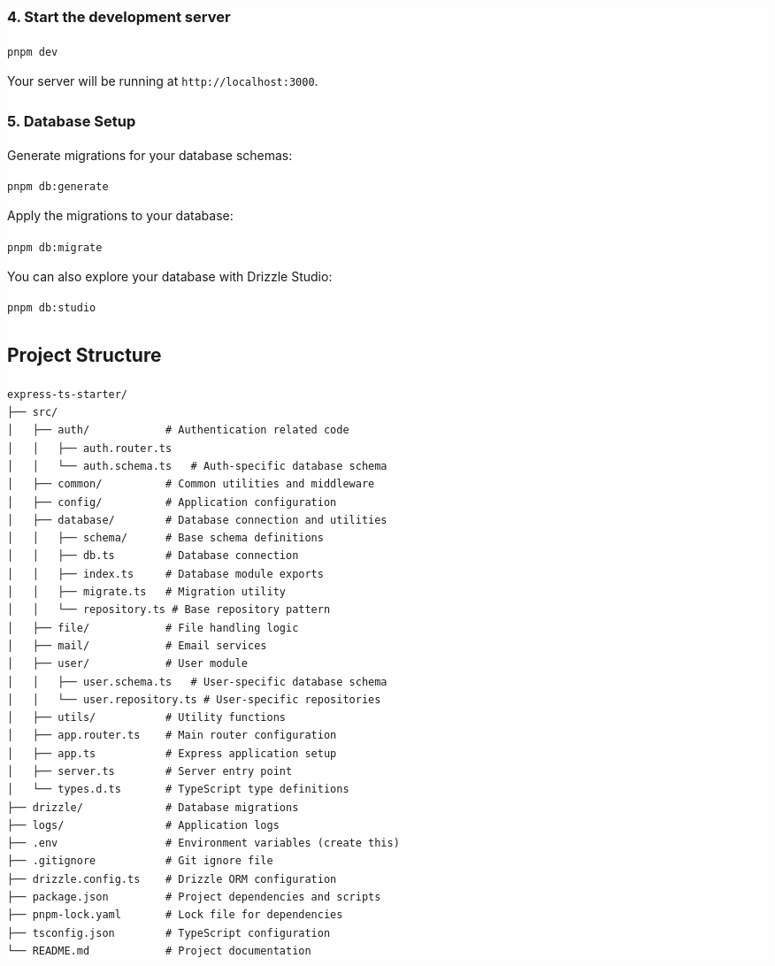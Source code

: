 ### 4. Start the development server

```bash
pnpm dev
```

Your server will be running at `http://localhost:3000`.

### 5. Database Setup

Generate migrations for your database schemas:

```bash
pnpm db:generate
```

Apply the migrations to your database:

```bash
pnpm db:migrate
```

You can also explore your database with Drizzle Studio:

```bash
pnpm db:studio
```

## Project Structure

```
express-ts-starter/
├── src/
│   ├── auth/            # Authentication related code
│   │   ├── auth.router.ts
│   │   └── auth.schema.ts   # Auth-specific database schema
│   ├── common/          # Common utilities and middleware
│   ├── config/          # Application configuration
│   ├── database/        # Database connection and utilities
│   │   ├── schema/      # Base schema definitions
│   │   ├── db.ts        # Database connection
│   │   ├── index.ts     # Database module exports
│   │   ├── migrate.ts   # Migration utility
│   │   └── repository.ts # Base repository pattern
│   ├── file/            # File handling logic
│   ├── mail/            # Email services
│   ├── user/            # User module
│   │   ├── user.schema.ts   # User-specific database schema
│   │   └── user.repository.ts # User-specific repositories
│   ├── utils/           # Utility functions
│   ├── app.router.ts    # Main router configuration
│   ├── app.ts           # Express application setup
│   ├── server.ts        # Server entry point
│   └── types.d.ts       # TypeScript type definitions
├── drizzle/             # Database migrations
├── logs/                # Application logs
├── .env                 # Environment variables (create this)
├── .gitignore           # Git ignore file
├── drizzle.config.ts    # Drizzle ORM configuration
├── package.json         # Project dependencies and scripts
├── pnpm-lock.yaml       # Lock file for dependencies
├── tsconfig.json        # TypeScript configuration
└── README.md            # Project documentation
```

